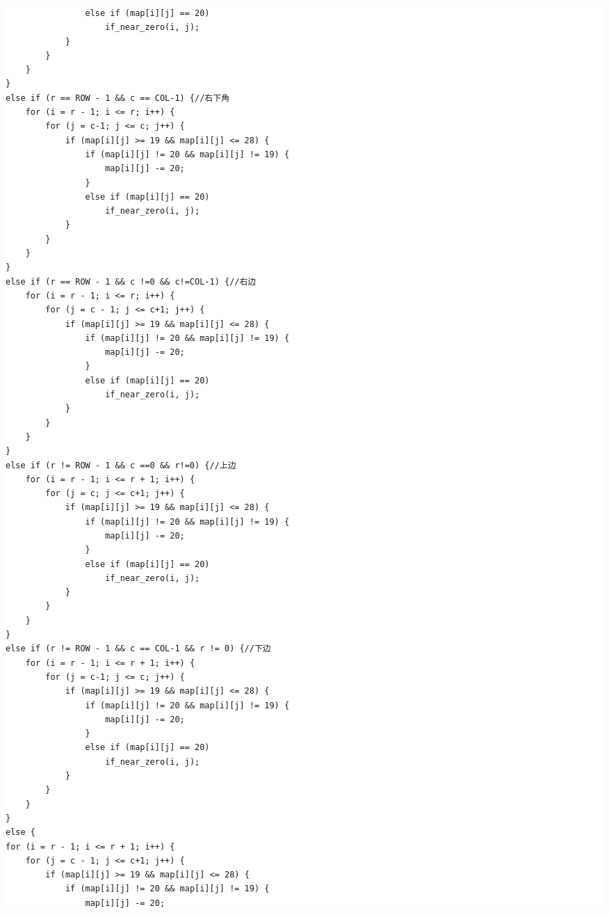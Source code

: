 					else if (map[i][j] == 20)
						if_near_zero(i, j);
				}
			}
		}
	}
	else if (r == ROW - 1 && c == COL-1) {//右下角
		for (i = r - 1; i <= r; i++) {
			for (j = c-1; j <= c; j++) {
				if (map[i][j] >= 19 && map[i][j] <= 28) {
					if (map[i][j] != 20 && map[i][j] != 19) {
						map[i][j] -= 20;
					}
					else if (map[i][j] == 20)
						if_near_zero(i, j);
				}
			}
		}
	}
	else if (r == ROW - 1 && c !=0 && c!=COL-1) {//右边
		for (i = r - 1; i <= r; i++) {
			for (j = c - 1; j <= c+1; j++) {
				if (map[i][j] >= 19 && map[i][j] <= 28) {
					if (map[i][j] != 20 && map[i][j] != 19) {
						map[i][j] -= 20;
					}
					else if (map[i][j] == 20)
						if_near_zero(i, j);
				}
			}
		}
	}
	else if (r != ROW - 1 && c ==0 && r!=0) {//上边
		for (i = r - 1; i <= r + 1; i++) {
			for (j = c; j <= c+1; j++) {
				if (map[i][j] >= 19 && map[i][j] <= 28) {
					if (map[i][j] != 20 && map[i][j] != 19) {
						map[i][j] -= 20;
					}
					else if (map[i][j] == 20)
						if_near_zero(i, j);
				}
			}
		}
	}
	else if (r != ROW - 1 && c == COL-1 && r != 0) {//下边
		for (i = r - 1; i <= r + 1; i++) {
			for (j = c-1; j <= c; j++) {
				if (map[i][j] >= 19 && map[i][j] <= 28) {
					if (map[i][j] != 20 && map[i][j] != 19) {
						map[i][j] -= 20;
					}
					else if (map[i][j] == 20)
						if_near_zero(i, j);
				}
			}
		}
	}
	else {
	for (i = r - 1; i <= r + 1; i++) {
		for (j = c - 1; j <= c+1; j++) {
			if (map[i][j] >= 19 && map[i][j] <= 28) {
				if (map[i][j] != 20 && map[i][j] != 19) {
					map[i][j] -= 20;